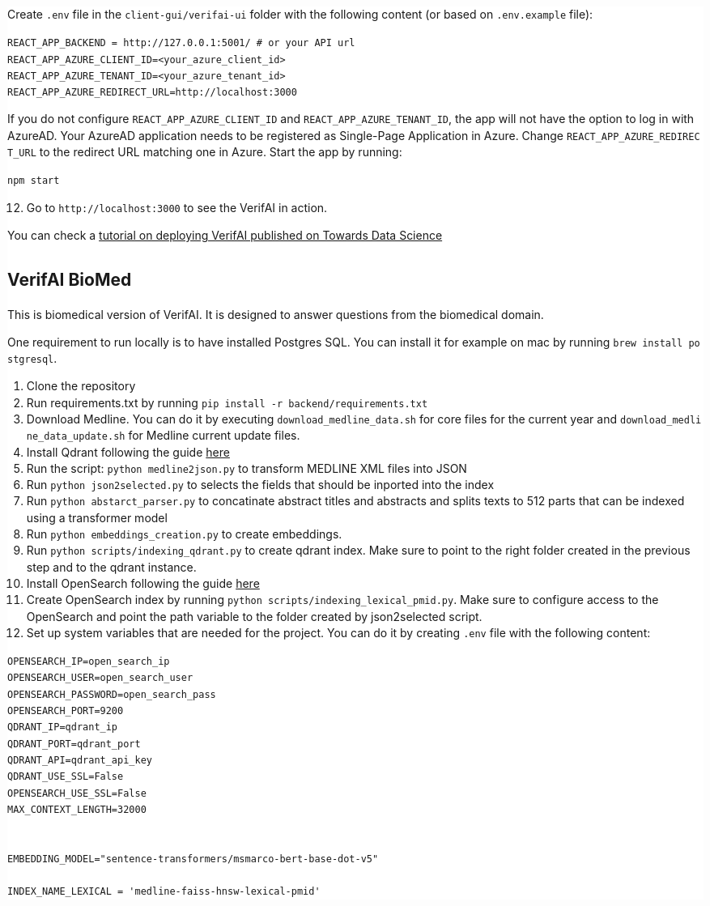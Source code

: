 ```shell
```
Create `.env` file in the `client-gui/verifai-ui` folder with the following content (or based on `.env.example` file):
```text
REACT_APP_BACKEND = http://127.0.0.1:5001/ # or your API url
REACT_APP_AZURE_CLIENT_ID=<your_azure_client_id>
REACT_APP_AZURE_TENANT_ID=<your_azure_tenant_id>
REACT_APP_AZURE_REDIRECT_URL=http://localhost:3000
```
If you do not configure `REACT_APP_AZURE_CLIENT_ID` and `REACT_APP_AZURE_TENANT_ID`, the app will not have the option to log in with AzureAD. Your AzureAD application needs to be registered as Single-Page Application in Azure. Change `REACT_APP_AZURE_REDIRECT_URL` to the redirect URL matching one in Azure. 
Start the app by running:
```shell
npm start
```
12. Go to `http://localhost:3000` to see the VerifAI in action.


You can check a [tutorial on deploying VerifAI published on Towards Data Science](https://towardsdatascience.com/how-to-easily-deploy-a-local-generative-search-engine-using-verifai-cdf9dedf53c0)

## VerifAI BioMed

This is biomedical version of VerifAI. It is designed to answer questions from the biomedical domain.

One requirement to run locally is to have installed Postgres SQL. You can install it for example on mac by running `brew install postgresql`.

1. Clone the repository
2. Run requirements.txt by running `pip install -r backend/requirements.txt`
3. Download Medline. You can do it by executing `download_medline_data.sh` for core files for the current year and `download_medline_data_update.sh` for Medline current update files.
4. Install Qdrant following the guide [here](https://qdrant.tech/documentation/quick-start/)
5. Run the script: `python medline2json.py` to transform MEDLINE XML files into JSON
6. Run `python json2selected.py` to selects the fields that should be inported into the index
7. Run `python abstarct_parser.py` to concatinate abstract titles and abstracts and splits texts to 512 parts that can be indexed using a transformer model
8. Run `python embeddings_creation.py` to create embeddings.
9. Run `python scripts/indexing_qdrant.py` to create qdrant index. Make sure to point to the right folder created in the previous step and to the qdrant instance. 
10. Install OpenSearch following the guide [here](https://opensearch.org/docs/latest/install-and-configure/install-opensearch/index/)
11. Create OpenSearch index by running `python scripts/indexing_lexical_pmid.py`. Make sure to configure access to the OpenSearch and point the path variable to the folder created by json2selected script.
12. Set up system variables that are needed for the project. You can do it by creating `.env` file with the following content:
```
OPENSEARCH_IP=open_search_ip
OPENSEARCH_USER=open_search_user
OPENSEARCH_PASSWORD=open_search_pass
OPENSEARCH_PORT=9200
QDRANT_IP=qdrant_ip
QDRANT_PORT=qdrant_port
QDRANT_API=qdrant_api_key
QDRANT_USE_SSL=False
OPENSEARCH_USE_SSL=False
MAX_CONTEXT_LENGTH=32000


EMBEDDING_MODEL="sentence-transformers/msmarco-bert-base-dot-v5"

INDEX_NAME_LEXICAL = 'medline-faiss-hnsw-lexical-pmid'
```